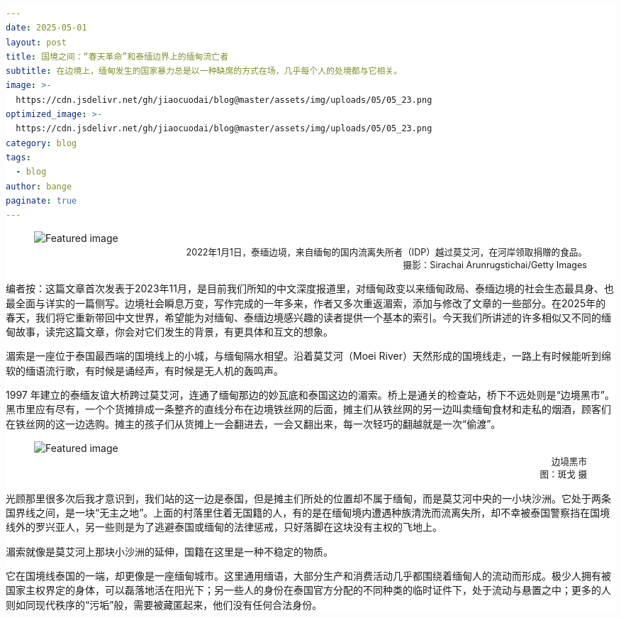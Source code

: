 ```yaml
---
date: 2025-05-01
layout: post
title: 国境之间：“春天革命”和泰缅边界上的缅甸流亡者
subtitle: 在边境上，缅甸发生的国家暴力总是以一种缺席的方式在场，几乎每个人的处境都与它相关。
image: >-
  https://cdn.jsdelivr.net/gh/jiaocuodai/blog@master/assets/img/uploads/05/05_23.png
optimized_image: >-
  https://cdn.jsdelivr.net/gh/jiaocuodai/blog@master/assets/img/uploads/05/05_23.png
category: blog
tags:
  - blog
author: bange
paginate: true
---
```


 <figure class="custom-figure">
    <img src="{{ site.baseurl }}/assets/img/uploads/05/05_01.png" alt="Featured image" class="post-cover" />
    <figcaption style="text-align: right; font-size: 0.9em;">
            2022年1月1日，泰缅边境，来自缅甸的国内流离失所者（IDP）越过莫艾河，在河岸领取捐赠的食品。
<br>摄影：Sirachai Arunrugstichai/Getty Images
    </figcaption>
</figure>

<div class="quote-box">
<p>
编者按：这篇文章首次发表于2023年11月，是目前我们所知的中文深度报道里，对缅甸政变以来缅甸政局、泰缅边境的社会生态最具身、也最全面与详实的一篇侧写。边境社会瞬息万变，写作完成的一年多来，作者又多次重返湄索，添加与修改了文章的一些部分。在2025年的春天，我们将它重新带回中文世界，希望能为对缅甸、泰缅边境感兴趣的读者提供一个基本的索引。今天我们所讲述的许多相似又不同的缅甸故事，读完这篇文章，你会对它们发生的背景，有更具体和互文的想象。
</p>
</div>

湄索是一座位于泰国最西端的国境线上的小城，与缅甸隔水相望。沿着莫艾河（Moei River）天然形成的国境线走，一路上有时候能听到绵软的缅语流行歌，有时候是诵经声，有时候是无人机的轰鸣声。

1997 年建立的泰缅友谊大桥跨过莫艾河，连通了缅甸那边的妙瓦底和泰国这边的湄索。桥上是通关的检查站，桥下不远处则是“边境黑市”。黑市里应有尽有，一个个货摊排成一条整齐的直线分布在边境铁丝网的后面，摊主们从铁丝网的另一边叫卖缅甸食材和走私的烟酒，顾客们在铁丝网的这一边选购。摊主的孩子们从货摊上一会翻进去，一会又翻出来，每一次轻巧的翻越就是一次“偷渡”。

 <figure class="custom-figure">
    <img src="{{ site.baseurl }}/assets/img/uploads/05/05_02.png" alt="Featured image" class="post-cover" />
    <figcaption style="text-align: right; font-size: 0.9em;">
            边境黑市<br>图：斑戈 摄
    </figcaption>
</figure>

光顾那里很多次后我才意识到，我们站的这一边是泰国，但是摊主们所处的位置却不属于缅甸，而是莫艾河中央的一小块沙洲。它处于两条国界线之间，是一块“无主之地”。上面的村落里住着无国籍的人，有的是在缅甸境内遭遇种族清洗而流离失所，却不幸被泰国警察挡在国境线外的罗兴亚人，另一些则是为了逃避泰国或缅甸的法律惩戒，只好落脚在这块没有主权的飞地上。

湄索就像是莫艾河上那块小沙洲的延伸，国籍在这里是一种不稳定的物质。

它在国境线泰国的一端，却更像是一座缅甸城市。这里通用缅语，大部分生产和消费活动几乎都围绕着缅甸人的流动而形成。极少人拥有被国家主权界定的身体，可以磊落地活在阳光下；另一些人的身份在泰国官方分配的不同种类的临时证件下，处于流动与悬置之中；更多的人则如同现代秩序的“污垢”般，需要被藏匿起来，他们没有任何合法身份。
